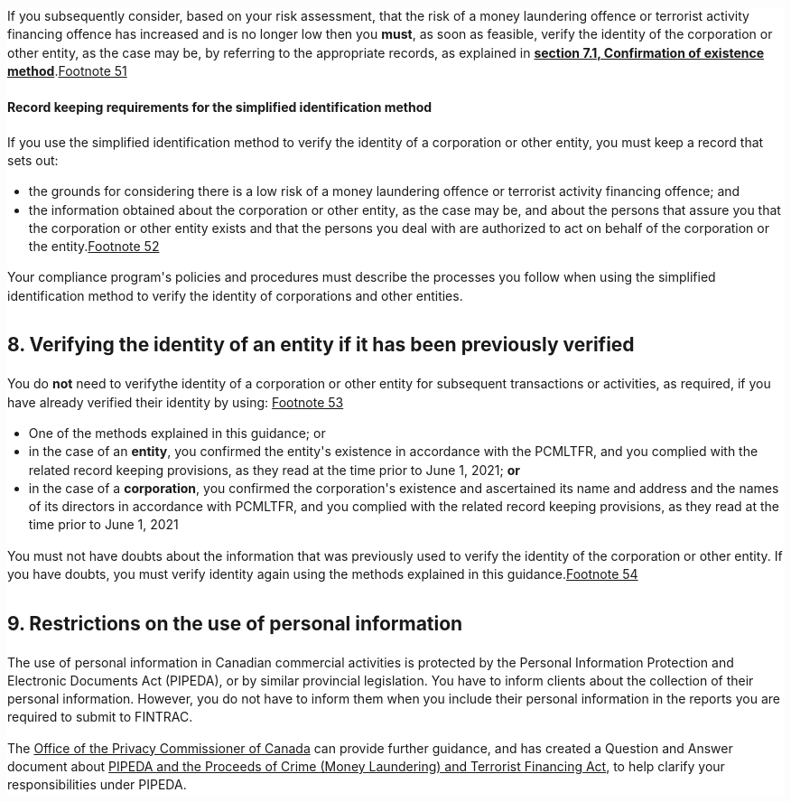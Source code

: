 If you subsequently consider, based on your risk assessment, that the risk of a money laundering offence or terrorist activity financing offence has increased and is no longer low then you **must**, as soon as feasible, verify the identity of the corporation or other entity, as the case may be, by referring to the appropriate records, as explained in [**section 7.1, Confirmation of existence method**](#s71).[Footnote 51](#fn202151)

#### Record keeping requirements for the simplified identification method

If you use the simplified identification method to verify the identity of a corporation or other entity, you must keep a record that sets out:

- the grounds for considering there is a low risk of a money laundering offence or terrorist activity financing offence; and
- the information obtained about the corporation or other entity, as the case may be, and about the persons that assure you that the corporation or other entity exists and that the persons you deal with are authorized to act on behalf of the corporation or the entity.[Footnote 52](#fn202152)

Your compliance program's policies and procedures must describe the processes you follow when using the simplified identification method to verify the identity of corporations and other entities.

## 8\. Verifying the identity of an entity if it has been previously verified

You do **not** need to verifythe identity of a corporation or other entity for subsequent transactions or activities, as required, if you have already verified their identity by using: [Footnote 53](#fn202153)

- One of the methods explained in this guidance; or
- in the case of an **entity**, you confirmed the entity's existence in accordance with the PCMLTFR, and you complied with the related record keeping provisions, as they read at the time prior to June 1, 2021; **or**
- in the case of a **corporation**, you confirmed the corporation's existence and ascertained its name and address and the names of its directors in accordance with PCMLTFR, and you complied with the related record keeping provisions, as they read at the time prior to June 1, 2021

You must not have doubts about the information that was previously used to verify the identity of the corporation or other entity. If you have doubts, you must verify identity again using the methods explained in this guidance.[Footnote 54](#fn202154)

## 9\. Restrictions on the use of personal information

The use of personal information in Canadian commercial activities is protected by the Personal Information Protection and Electronic Documents Act (PIPEDA), or by similar provincial legislation. You have to inform clients about the collection of their personal information. However, you do not have to inform them when you include their personal information in the reports you are required to submit to FINTRAC.

The [Office of the Privacy Commissioner of Canada](https://www.priv.gc.ca/en/) can provide further guidance, and has created a Question and Answer document about [PIPEDA and the Proceeds of Crime (Money Laundering) and Terrorist Financing Act](https://www.priv.gc.ca/en/privacy-topics/surveillance/police-and-public-safety/financial-transaction-reporting/faqs_pcmltfa_01/), to help clarify your responsibilities under PIPEDA.
